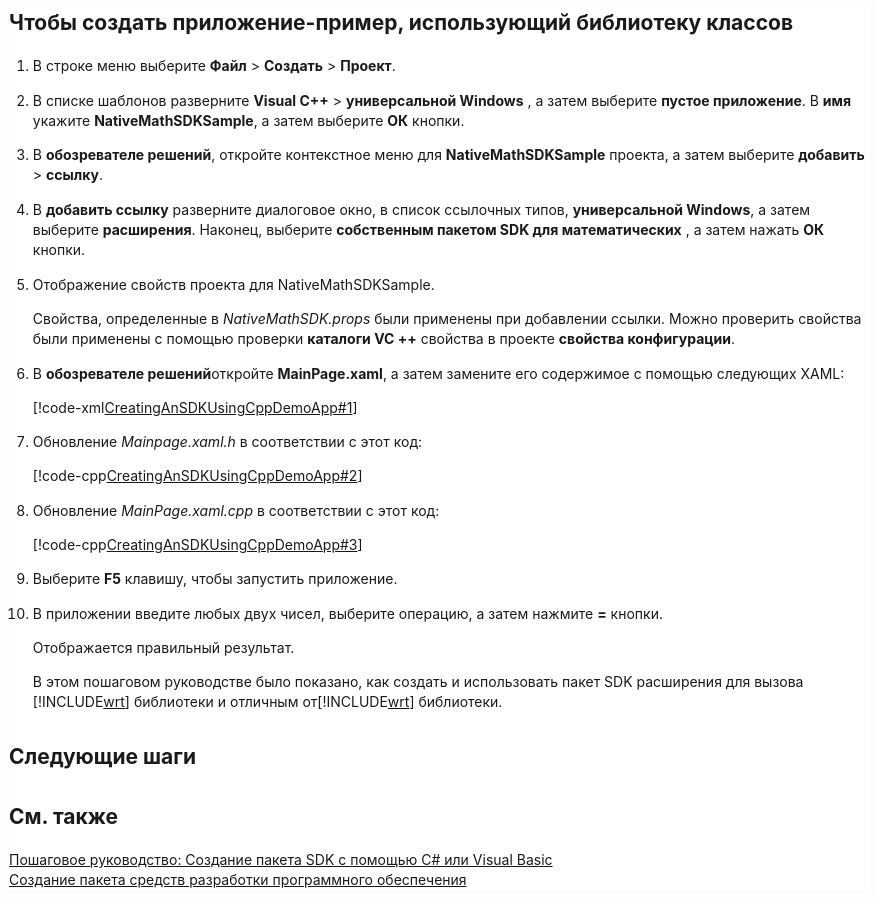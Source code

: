 ##  <a name="createSample"></a> Чтобы создать приложение-пример, использующий библиотеку классов  
  
1. В строке меню выберите **Файл** > **Создать** > **Проект**.  
  
2. В списке шаблонов разверните **Visual C++** > **универсальной Windows** , а затем выберите **пустое приложение**. В **имя** укажите **NativeMathSDKSample**, а затем выберите **ОК** кнопки.  
  
3. В **обозревателе решений**, откройте контекстное меню для **NativeMathSDKSample** проекта, а затем выберите **добавить** > **ссылку**.  
  
4. В **добавить ссылку** разверните диалоговое окно, в список ссылочных типов, **универсальной Windows**, а затем выберите **расширения**. Наконец, выберите **собственным пакетом SDK для математических** , а затем нажать **ОК** кнопки.
  
5. Отображение свойств проекта для NativeMathSDKSample.  
  
    Свойства, определенные в *NativeMathSDK.props* были применены при добавлении ссылки. Можно проверить свойства были применены с помощью проверки **каталоги VC ++** свойства в проекте **свойства конфигурации**.  
  
6. В **обозревателе решений**откройте **MainPage.xaml**, а затем замените его содержимое с помощью следующих XAML:  
  
    [!code-xml[CreatingAnSDKUsingCppDemoApp#1](../extensibility/codesnippet/Xaml/walkthrough-creating-an-sdk-using-cpp_8.xaml)]  
  
7. Обновление *Mainpage.xaml.h* в соответствии с этот код:  
  
    [!code-cpp[CreatingAnSDKUsingCppDemoApp#2](../extensibility/codesnippet/CPP/walkthrough-creating-an-sdk-using-cpp_9.h)]  
  
8. Обновление *MainPage.xaml.cpp* в соответствии с этот код:  
  
     [!code-cpp[CreatingAnSDKUsingCppDemoApp#3](../extensibility/codesnippet/CPP/walkthrough-creating-an-sdk-using-cpp_10.cpp)]  
  
9. Выберите **F5** клавишу, чтобы запустить приложение.  
  
10. В приложении введите любых двух чисел, выберите операцию, а затем нажмите **=** кнопки.  
  
     Отображается правильный результат.  
  
    В этом пошаговом руководстве было показано, как создать и использовать пакет SDK расширения для вызова [!INCLUDE[wrt](../extensibility/includes/wrt_md.md)] библиотеки и отличным от[!INCLUDE[wrt](../extensibility/includes/wrt_md.md)] библиотеки.  
  
## <a name="next-steps"></a>Следующие шаги  
  
## <a name="see-also"></a>См. также  
 [Пошаговое руководство: Создание пакета SDK с помощью C# или Visual Basic](../extensibility/walkthrough-creating-an-sdk-using-csharp-or-visual-basic.md)   
 [Создание пакета средств разработки программного обеспечения](../extensibility/creating-a-software-development-kit.md)

